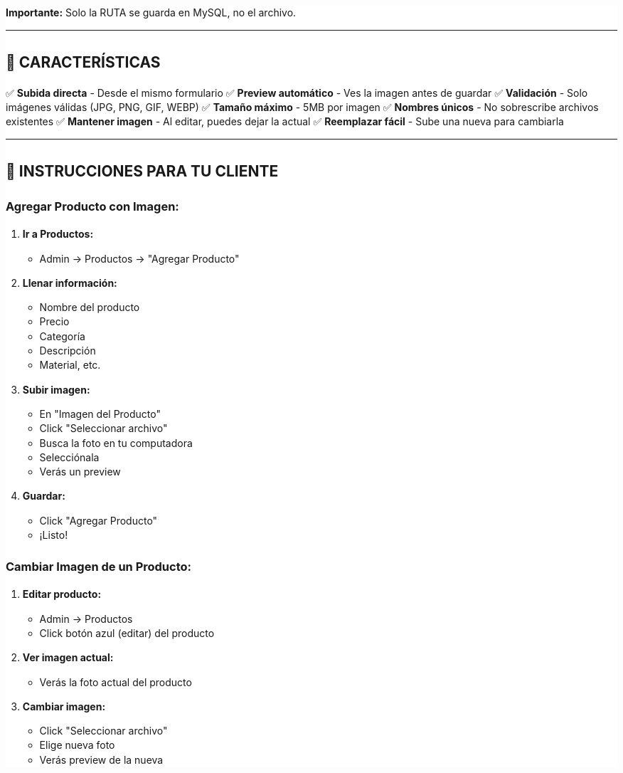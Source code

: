 **Importante:** Solo la RUTA se guarda en MySQL, no el archivo.

---

## 🎨 CARACTERÍSTICAS

✅ **Subida directa** - Desde el mismo formulario
✅ **Preview automático** - Ves la imagen antes de guardar
✅ **Validación** - Solo imágenes válidas (JPG, PNG, GIF, WEBP)
✅ **Tamaño máximo** - 5MB por imagen
✅ **Nombres únicos** - No sobrescribe archivos existentes
✅ **Mantener imagen** - Al editar, puedes dejar la actual
✅ **Reemplazar fácil** - Sube una nueva para cambiarla

---

## 📱 INSTRUCCIONES PARA TU CLIENTE

### **Agregar Producto con Imagen:**

1. **Ir a Productos:**
   - Admin → Productos → "Agregar Producto"

2. **Llenar información:**
   - Nombre del producto
   - Precio
   - Categoría
   - Descripción
   - Material, etc.

3. **Subir imagen:**
   - En "Imagen del Producto"
   - Click "Seleccionar archivo"
   - Busca la foto en tu computadora
   - Selecciónala
   - Verás un preview

4. **Guardar:**
   - Click "Agregar Producto"
   - ¡Listo!

### **Cambiar Imagen de un Producto:**

1. **Editar producto:**
   - Admin → Productos
   - Click botón azul (editar) del producto

2. **Ver imagen actual:**
   - Verás la foto actual del producto

3. **Cambiar imagen:**
   - Click "Seleccionar archivo"
   - Elige nueva foto
   - Verás preview de la nueva
